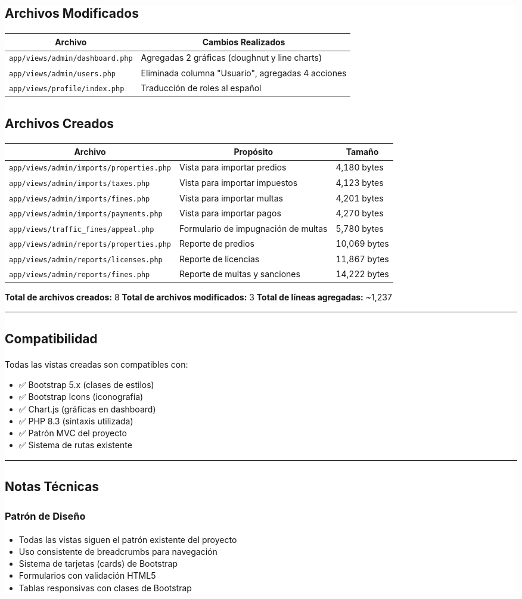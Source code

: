 
## Archivos Modificados

| Archivo | Cambios Realizados |
|---------|-------------------|
| `app/views/admin/dashboard.php` | Agregadas 2 gráficas (doughnut y line charts) |
| `app/views/admin/users.php` | Eliminada columna "Usuario", agregadas 4 acciones |
| `app/views/profile/index.php` | Traducción de roles al español |

## Archivos Creados

| Archivo | Propósito | Tamaño |
|---------|-----------|---------|
| `app/views/admin/imports/properties.php` | Vista para importar predios | 4,180 bytes |
| `app/views/admin/imports/taxes.php` | Vista para importar impuestos | 4,123 bytes |
| `app/views/admin/imports/fines.php` | Vista para importar multas | 4,201 bytes |
| `app/views/admin/imports/payments.php` | Vista para importar pagos | 4,270 bytes |
| `app/views/traffic_fines/appeal.php` | Formulario de impugnación de multas | 5,780 bytes |
| `app/views/admin/reports/properties.php` | Reporte de predios | 10,069 bytes |
| `app/views/admin/reports/licenses.php` | Reporte de licencias | 11,867 bytes |
| `app/views/admin/reports/fines.php` | Reporte de multas y sanciones | 14,222 bytes |

**Total de archivos creados:** 8
**Total de archivos modificados:** 3
**Total de líneas agregadas:** ~1,237

---

## Compatibilidad

Todas las vistas creadas son compatibles con:
- ✅ Bootstrap 5.x (clases de estilos)
- ✅ Bootstrap Icons (iconografía)
- ✅ Chart.js (gráficas en dashboard)
- ✅ PHP 8.3 (sintaxis utilizada)
- ✅ Patrón MVC del proyecto
- ✅ Sistema de rutas existente

---

## Notas Técnicas

### Patrón de Diseño
- Todas las vistas siguen el patrón existente del proyecto
- Uso consistente de breadcrumbs para navegación
- Sistema de tarjetas (cards) de Bootstrap
- Formularios con validación HTML5
- Tablas responsivas con clases de Bootstrap
